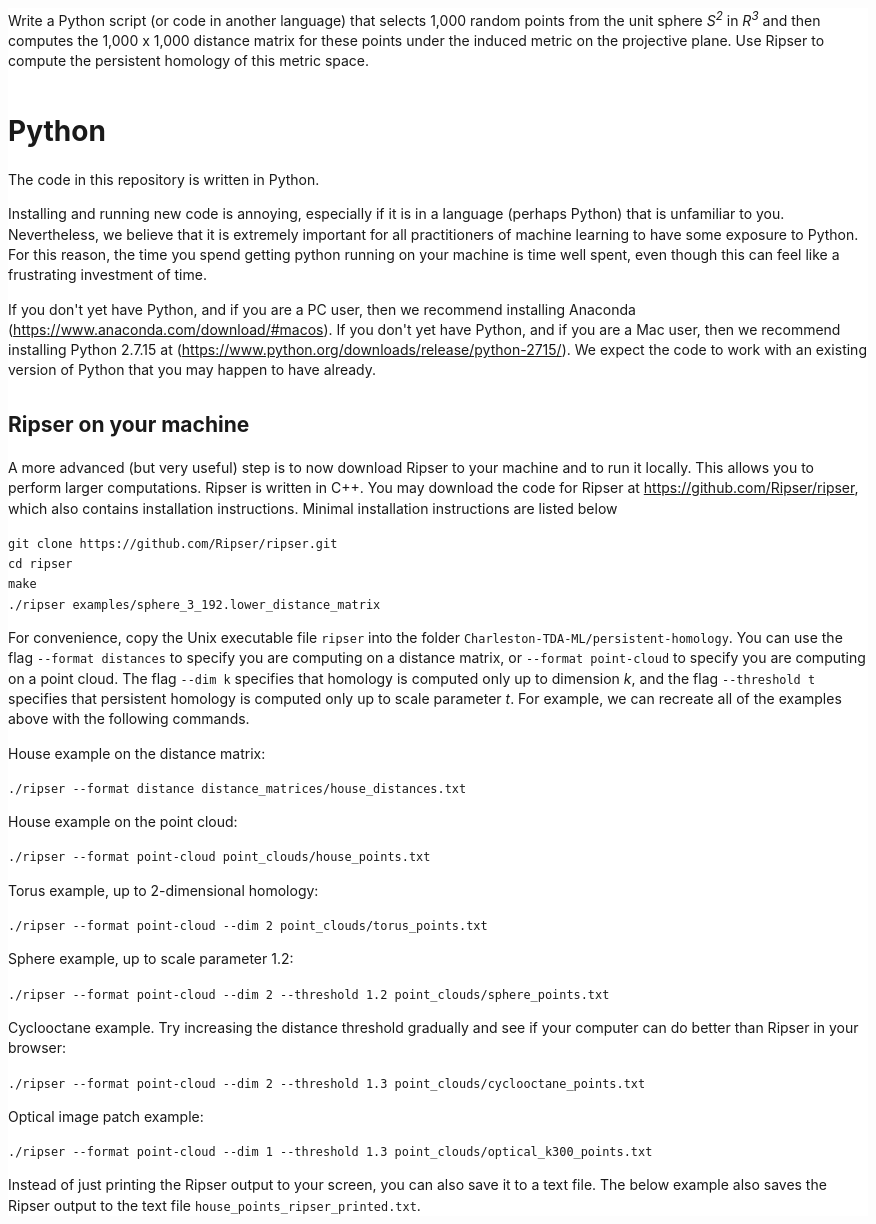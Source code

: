 Write a Python script (or code in another language)  that selects 1,000 random points from the unit sphere _S<sup>2</sup>_ in _R<sup>3</sup>_ and then computes the 1,000 x 1,000 distance matrix for these points under the induced metric on the projective plane. Use Ripser to compute the persistent homology of this metric space.

# Python

The code in this repository is written in Python. 

Installing and running new code is annoying, especially if it is in a language (perhaps Python) that is unfamiliar to you. Nevertheless, we believe that it is extremely important for all practitioners of machine learning to have some exposure to Python. For this reason, the time you spend getting python running on your machine is time well spent, even though this can feel like a frustrating investment of time.

If you don't yet have Python, and if you are a PC user, then we recommend installing Anaconda (https://www.anaconda.com/download/#macos). If you don't yet have Python, and if you are a Mac user, then we recommend installing Python 2.7.15 at (https://www.python.org/downloads/release/python-2715/). We expect the code to work with an existing version of Python that you may happen to have already.

## Ripser on your machine

A more advanced (but very useful) step is to now download Ripser to your machine and to run it locally. This allows you to perform larger computations. Ripser is written in C++. You may download the code for Ripser at https://github.com/Ripser/ripser, which also contains installation instructions. Minimal installation instructions are listed below
```
git clone https://github.com/Ripser/ripser.git
cd ripser
make
./ripser examples/sphere_3_192.lower_distance_matrix
```
For convenience, copy the Unix executable file `ripser` into the folder `Charleston-TDA-ML/persistent-homology`. You can use the flag ``--format distances`` to specify you are computing on a distance matrix, or ``--format point-cloud`` to specify you are computing on a point cloud. The flag ``--dim k`` specifies that homology is computed only up to dimension _k_, and the flag ``--threshold t`` specifies that persistent homology is computed only up to scale parameter _t_. For example, we can recreate all of the examples above with the following commands.

House example on the distance matrix:
```
./ripser --format distance distance_matrices/house_distances.txt
```
House example on the point cloud:
```
./ripser --format point-cloud point_clouds/house_points.txt
```
Torus example, up to 2-dimensional homology:
```
./ripser --format point-cloud --dim 2 point_clouds/torus_points.txt
```
Sphere example, up to scale parameter 1.2:
```
./ripser --format point-cloud --dim 2 --threshold 1.2 point_clouds/sphere_points.txt
```
Cyclooctane example. Try increasing the distance threshold gradually and see if your computer can do better than Ripser in your browser:
```
./ripser --format point-cloud --dim 2 --threshold 1.3 point_clouds/cyclooctane_points.txt
```
Optical image patch example:
```
./ripser --format point-cloud --dim 1 --threshold 1.3 point_clouds/optical_k300_points.txt
```
Instead of just printing the Ripser output to your screen, you can also save it to a text file. The below example also saves the Ripser output to the text file `house_points_ripser_printed.txt`.
```
```